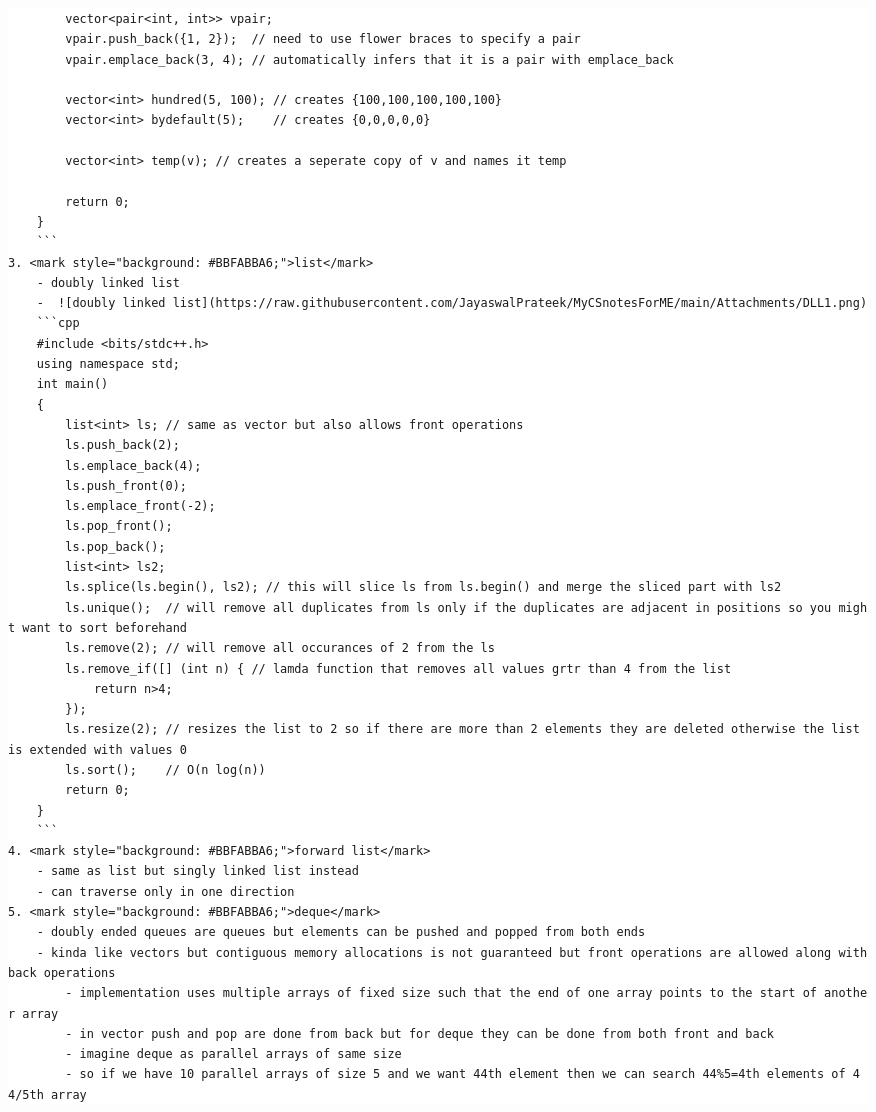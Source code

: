 		    vector<pair<int, int>> vpair;
		    vpair.push_back({1, 2});  // need to use flower braces to specify a pair
		    vpair.emplace_back(3, 4); // automatically infers that it is a pair with emplace_back
		
		    vector<int> hundred(5, 100); // creates {100,100,100,100,100}
		    vector<int> bydefault(5);    // creates {0,0,0,0,0}
		
		    vector<int> temp(v); // creates a seperate copy of v and names it temp
		
		    return 0;
		}
		```
	3. <mark style="background: #BBFABBA6;">list</mark>
		- doubly linked list
		-  ![doubly linked list](https://raw.githubusercontent.com/JayaswalPrateek/MyCSnotesForME/main/Attachments/DLL1.png)
		```cpp
		#include <bits/stdc++.h>
		using namespace std;
		int main()
		{
		    list<int> ls; // same as vector but also allows front operations
		    ls.push_back(2);
		    ls.emplace_back(4);
		    ls.push_front(0);
		    ls.emplace_front(-2);
		    ls.pop_front();
		    ls.pop_back();
		    list<int> ls2;
		    ls.splice(ls.begin(), ls2); // this will slice ls from ls.begin() and merge the sliced part with ls2
		    ls.unique();  // will remove all duplicates from ls only if the duplicates are adjacent in positions so you might want to sort beforehand
		    ls.remove(2); // will remove all occurances of 2 from the ls
		    ls.remove_if([] (int n) { // lamda function that removes all values grtr than 4 from the list 
				return n>4;
			});
			ls.resize(2); // resizes the list to 2 so if there are more than 2 elements they are deleted otherwise the list is extended with values 0
		    ls.sort();    // O(n log(n)) 
		    return 0;
		}
		```
	4. <mark style="background: #BBFABBA6;">forward list</mark>
		- same as list but singly linked list instead
		- can traverse only in one direction
	5. <mark style="background: #BBFABBA6;">deque</mark>
		- doubly ended queues are queues but elements can be pushed and popped from both ends
		- kinda like vectors but contiguous memory allocations is not guaranteed but front operations are allowed along with back operations
			- implementation uses multiple arrays of fixed size such that the end of one array points to the start of another array 
			- in vector push and pop are done from back but for deque they can be done from both front and back
			- imagine deque as parallel arrays of same size
			- so if we have 10 parallel arrays of size 5 and we want 44th element then we can search 44%5=4th elements of 44/5th array